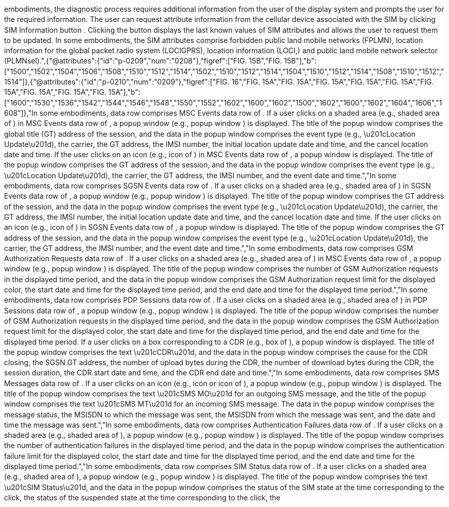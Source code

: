 embodiments, the diagnostic process requires additional information from the user of the display system and prompts the user for the required information. The user can request attribute information from the cellular device associated with the SIM by clicking SIM Information button . Clicking the button displays the last known values of SIM attributes and allows the user to request them to be updated. In some embodiments, the SIM attributes comprise forbidden public land mobile networks (FPLMN), location information for the global packet radio system (LOCIGPRS), location information (LOCI,) and public land mobile network selector (PLMNsel).",{"@attributes":{"id":"p-0209","num":"0208"},"figref":["FIG. 15B","FIG. 15B"],"b":["1500","1502","1504","1506","1508","1510","1512","1514","1502","1510","1512","1514","1504","1510","1512","1514","1508","1510","1512","1514"]},{"@attributes":{"id":"p-0210","num":"0209"},"figref":["FIG. 16","FIG. 15A","FIG. 15A","FIG. 15A","FIG. 15A","FIG. 15A","FIG. 15A","FIG. 15A","FIG. 15A","FIG. 15A"],"b":["1600","1530","1536","1542","1544","1546","1548","1550","1552","1602","1600","1602","1500","1602","1600","1602","1604","1606","1608"]},"In some embodiments, data row  comprises MSC Events data row  of . If a user clicks on a shaded area (e.g., shaded area  of ) in MSC Events data row  of , a popup window (e.g., popup window ) is displayed. The title of the popup window comprises the global title (GT) address of the session, and the data in the popup window comprises the event type (e.g., \u201cLocation Update\u201d), the carrier, the GT address, the IMSI number, the initial location update date and time, and the cancel location date and time. If the user clicks on an icon (e.g., icon  of ) in MSC Events data row  of , a popup window is displayed. The title of the popup window comprises the GT address of the session, and the data in the popup window comprises the event type (e.g., \u201cLocation Update\u201d), the carrier, the GT address, the IMSI number, and the event date and time.","In some embodiments, data row  comprises SGSN Events data row  of . If a user clicks on a shaded area (e.g., shaded area  of ) in SGSN Events data row  of , a popup window (e.g., popup window ) is displayed. The title of the popup window comprises the GT address of the session, and the data in the popup window comprises the event type (e.g., \u201cLocation Update\u201d), the carrier, the GT address, the IMSI number, the initial location update date and time, and the cancel location date and time. If the user clicks on an icon (e.g., icon  of ) in SGSN Events data row  of , a popup window is displayed. The title of the popup window comprises the GT address of the session, and the data in the popup window comprises the event type (e.g., \u201cLocation Update\u201d), the carrier, the GT address, the IMSI number, and the event date and time.","In some embodiments, data row  comprises GSM Authorization Requests data row  of . If a user clicks on a shaded area (e.g., shaded area  of ) in MSC Events data row  of , a popup window (e.g., popup window ) is displayed. The title of the popup window comprises the number of GSM Authorization requests in the displayed time period, and the data in the popup window comprises the GSM Authorization request limit for the displayed color, the start date and time for the displayed time period, and the end date and time for the displayed time period.","In some embodiments, data row  comprises PDP Sessions data row  of . If a user clicks on a shaded area (e.g., shaded area  of ) in PDP Sessions data row  of , a popup window (e.g., popup window ) is displayed. The title of the popup window comprises the number of GSM Authorization requests in the displayed time period, and the data in the popup window comprises the GSM Authorization request limit for the displayed color, the start date and time for the displayed time period, and the end date and time for the displayed time period. If a user clicks on a box corresponding to a CDR (e.g., box  of ), a popup window is displayed. The title of the popup window comprises the text \u201cCDR\u201d, and the data in the popup window comprises the cause for the CDR closing, the SGSN GT address, the number of upload bytes during the CDR, the number of download bytes during the CDR, the session duration, the CDR start date and time, and the CDR end date and time.","In some embodiments, data row  comprises SMS Messages data row  of . If a user clicks on an icon (e.g., icon  or icon  of ), a popup window (e.g., popup window ) is displayed. The title of the popup window comprises the text \u201cSMS MO\u201d for an outgoing SMS message, and the title of the popup window comprises the text \u201cSMS MT\u201d for an incoming SMS message. The data in the popup window comprises the message status, the MSISDN to which the message was sent, the MSISDN from which the message was sent, and the date and time the message was sent.","In some embodiments, data row  comprises Authentication Failures data row  of . If a user clicks on a shaded area (e.g., shaded area  of ), a popup window (e.g., popup window ) is displayed. The title of the popup window comprises the number of authentication failures in the displayed time period, and the data in the popup window comprises the authentication failure limit for the displayed color, the start date and time for the displayed time period, and the end date and time for the displayed time period.","In some embodiments, data row  comprises SIM Status data row  of . If a user clicks on a shaded area (e.g., shaded area  of ), a popup window (e.g., popup window ) is displayed. The title of the popup window comprises the text \u201cSIM Status\u201d, and the data in the popup window comprises the status of the SIM state at the time corresponding to the click, the status of the suspended state at the time corresponding to the click, the